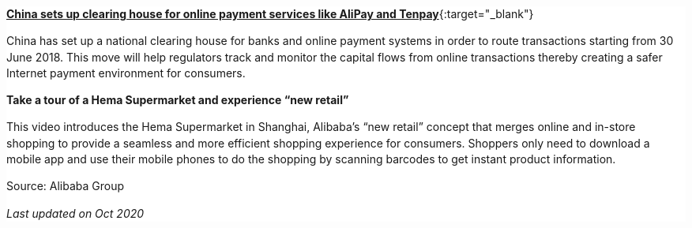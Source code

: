 [**China sets up clearing house for online payment services like AliPay and Tenpay**](http://www.scmp.com/business/companies/article/2105825/china-sets-clearing-house-online-payment-services-alipay-and){:target="_blank"}

China has set up a national clearing house for banks and online payment systems in order to route transactions starting from 30 June 2018. This move will help regulators track and monitor the capital flows from online transactions thereby creating a safer Internet payment environment for consumers.

<div class="bp-youtube">
<iframe width="560" height="315" src="https://www.youtube.com/embed/XNt18b5hOVE" frameborder="0" allow="accelerometer; autoplay; encrypted-media; gyroscope; picture-in-picture" allowfullscreen></iframe>
</div>

**Take a tour of a Hema Supermarket and experience “new retail”**

This video introduces the Hema Supermarket in Shanghai, Alibaba’s “new retail” concept that merges online and in-store shopping to provide a seamless and more efficient shopping experience for consumers. Shoppers only need to download a mobile app and use their mobile phones to do the shopping by scanning barcodes to get instant product information.

Source: Alibaba Group



*Last updated on Oct 2020*